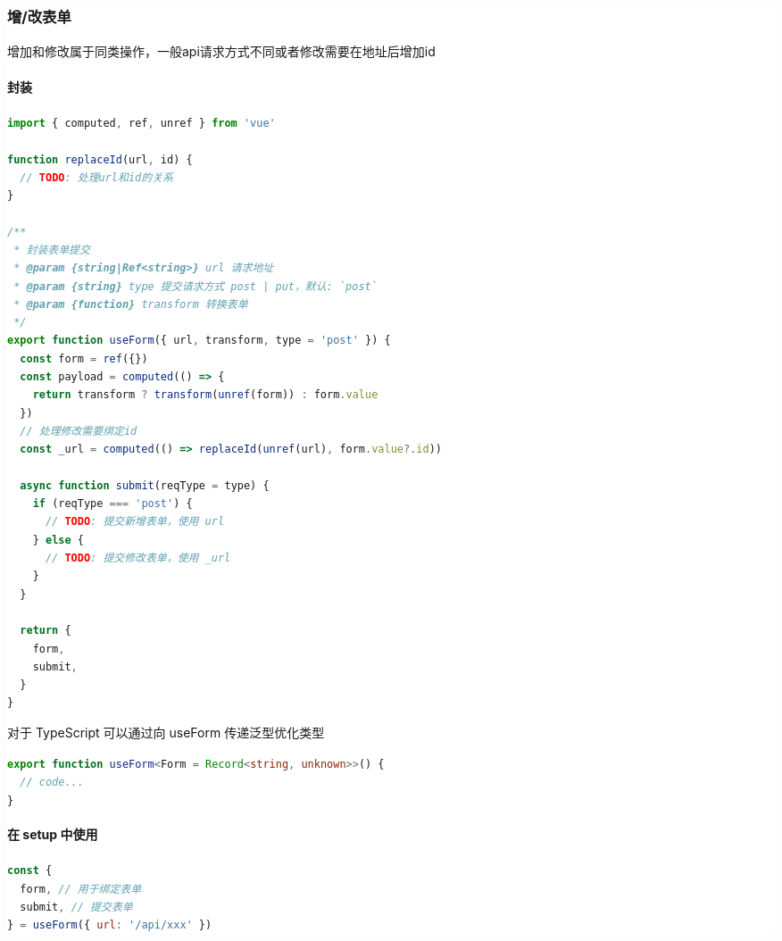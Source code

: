 ### 增/改表单

增加和修改属于同类操作，一般api请求方式不同或者修改需要在地址后增加id

#### 封装

``` js
import { computed, ref, unref } from 'vue'

function replaceId(url, id) {
  // TODO: 处理url和id的关系
}

/**
 * 封装表单提交
 * @param {string|Ref<string>} url 请求地址
 * @param {string} type 提交请求方式 post | put，默认: `post`
 * @param {function} transform 转换表单
 */
export function useForm({ url, transform, type = 'post' }) {
  const form = ref({})
  const payload = computed(() => {
    return transform ? transform(unref(form)) : form.value
  })
  // 处理修改需要绑定id
  const _url = computed(() => replaceId(unref(url), form.value?.id))

  async function submit(reqType = type) {
    if (reqType === 'post') {
      // TODO: 提交新增表单，使用 url
    } else {
      // TODO: 提交修改表单，使用 _url
    }
  }

  return {
    form,
    submit,
  }
}
```

对于 TypeScript 可以通过向 useForm 传递泛型优化类型

``` ts
export function useForm<Form = Record<string, unknown>>() {
  // code...
}
```

#### 在 setup 中使用

``` js
const {
  form, // 用于绑定表单
  submit, // 提交表单
} = useForm({ url: '/api/xxx' })
```
